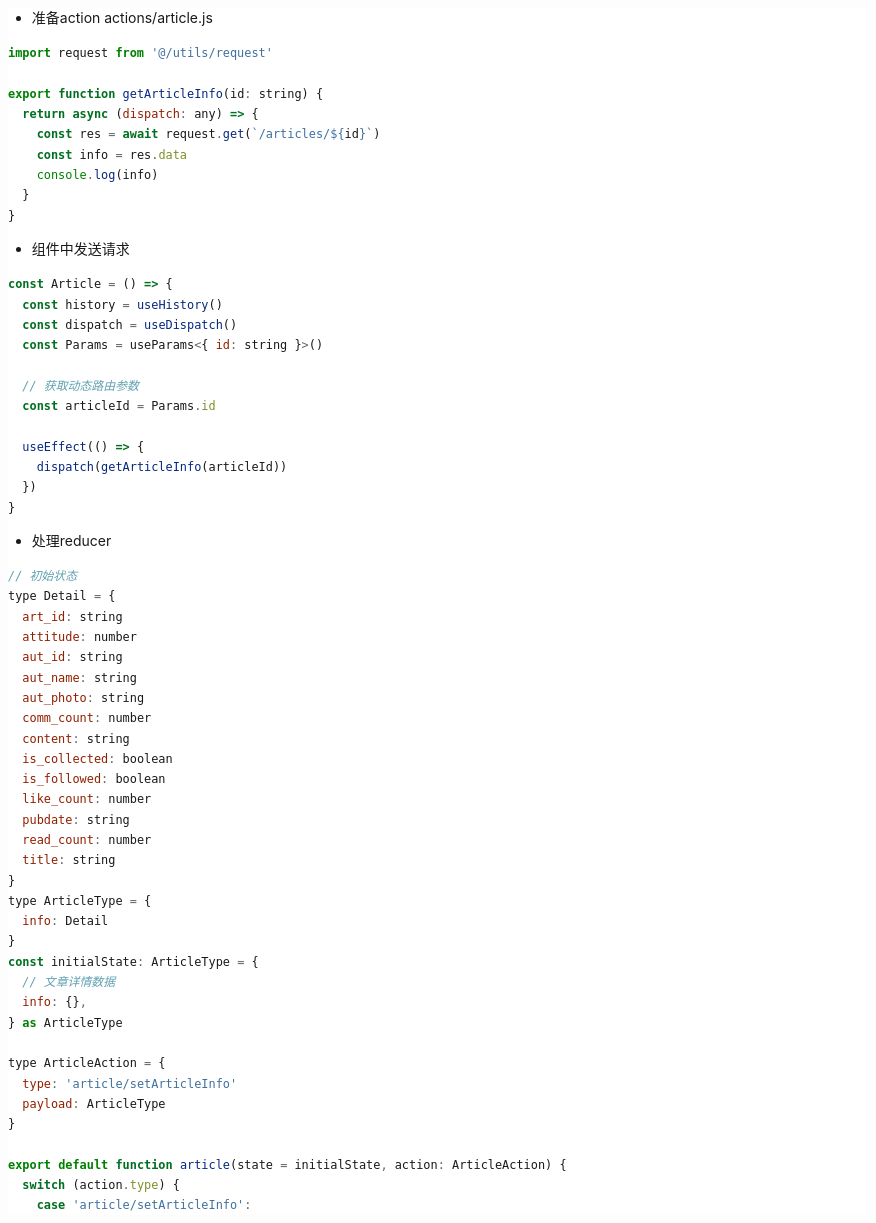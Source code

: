 + 准备action actions/article.js

```jsx
import request from '@/utils/request'

export function getArticleInfo(id: string) {
  return async (dispatch: any) => {
    const res = await request.get(`/articles/${id}`)
    const info = res.data
    console.log(info)
  }
}

```

+ 组件中发送请求

```jsx
const Article = () => {
  const history = useHistory()
  const dispatch = useDispatch()
  const Params = useParams<{ id: string }>()

  // 获取动态路由参数
  const articleId = Params.id

  useEffect(() => {
    dispatch(getArticleInfo(articleId))
  })
}
```

+ 处理reducer

```jsx
// 初始状态
type Detail = {
  art_id: string
  attitude: number
  aut_id: string
  aut_name: string
  aut_photo: string
  comm_count: number
  content: string
  is_collected: boolean
  is_followed: boolean
  like_count: number
  pubdate: string
  read_count: number
  title: string
}
type ArticleType = {
  info: Detail
}
const initialState: ArticleType = {
  // 文章详情数据
  info: {},
} as ArticleType

type ArticleAction = {
  type: 'article/setArticleInfo'
  payload: ArticleType
}

export default function article(state = initialState, action: ArticleAction) {
  switch (action.type) {
    case 'article/setArticleInfo':
```